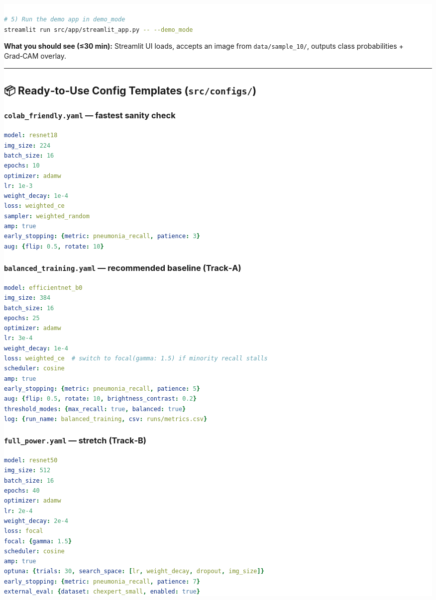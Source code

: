 ```bash

# 5) Run the demo app in demo_mode
streamlit run src/app/streamlit_app.py -- --demo_mode
```

**What you should see (≤30 min):** Streamlit UI loads, accepts an image from `data/sample_10/`, outputs class probabilities + Grad‑CAM overlay.

---

## 📦 Ready‑to‑Use Config Templates (`src/configs/`)

### `colab_friendly.yaml` — fastest sanity check
```yaml
model: resnet18
img_size: 224
batch_size: 16
epochs: 10
optimizer: adamw
lr: 1e-3
weight_decay: 1e-4
loss: weighted_ce
sampler: weighted_random
amp: true
early_stopping: {metric: pneumonia_recall, patience: 3}
aug: {flip: 0.5, rotate: 10}
```

### `balanced_training.yaml` — recommended baseline (Track‑A)
```yaml
model: efficientnet_b0
img_size: 384
batch_size: 16
epochs: 25
optimizer: adamw
lr: 3e-4
weight_decay: 1e-4
loss: weighted_ce  # switch to focal(gamma: 1.5) if minority recall stalls
scheduler: cosine
amp: true
early_stopping: {metric: pneumonia_recall, patience: 5}
aug: {flip: 0.5, rotate: 10, brightness_contrast: 0.2}
threshold_modes: {max_recall: true, balanced: true}
log: {run_name: balanced_training, csv: runs/metrics.csv}
```

### `full_power.yaml` — stretch (Track‑B)
```yaml
model: resnet50
img_size: 512
batch_size: 16
epochs: 40
optimizer: adamw
lr: 2e-4
weight_decay: 2e-4
loss: focal
focal: {gamma: 1.5}
scheduler: cosine
amp: true
optuna: {trials: 30, search_space: [lr, weight_decay, dropout, img_size]}
early_stopping: {metric: pneumonia_recall, patience: 7}
external_eval: {dataset: chexpert_small, enabled: true}
```